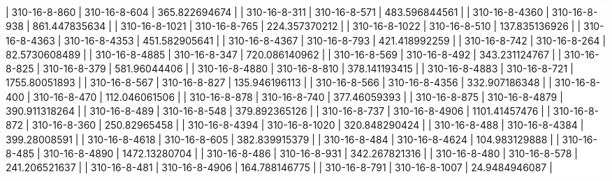 | 310-16-8-860 | 310-16-8-604 | 365.822694674 |
| 310-16-8-311 | 310-16-8-571 | 483.596844561 |
| 310-16-8-4360 | 310-16-8-938 | 861.447835634 |
| 310-16-8-1021 | 310-16-8-765 | 224.357370212 |
| 310-16-8-1022 | 310-16-8-510 | 137.835136926 |
| 310-16-8-4363 | 310-16-8-4353 | 451.582905641 |
| 310-16-8-4367 | 310-16-8-793 | 421.418992259 |
| 310-16-8-742 | 310-16-8-264 | 82.5730608489 |
| 310-16-8-4885 | 310-16-8-347 | 720.086140962 |
| 310-16-8-569 | 310-16-8-492 | 343.231124767 |
| 310-16-8-825 | 310-16-8-379 | 581.96044406 |
| 310-16-8-4880 | 310-16-8-810 | 378.141193415 |
| 310-16-8-4883 | 310-16-8-721 | 1755.80051893 |
| 310-16-8-567 | 310-16-8-827 | 135.946196113 |
| 310-16-8-566 | 310-16-8-4356 | 332.907186348 |
| 310-16-8-400 | 310-16-8-470 | 112.046061506 |
| 310-16-8-878 | 310-16-8-740 | 377.46059393 |
| 310-16-8-875 | 310-16-8-4879 | 390.911318264 |
| 310-16-8-489 | 310-16-8-548 | 379.892365126 |
| 310-16-8-737 | 310-16-8-4906 | 1101.41457476 |
| 310-16-8-872 | 310-16-8-360 | 250.82965458 |
| 310-16-8-4394 | 310-16-8-1020 | 320.848290424 |
| 310-16-8-488 | 310-16-8-4384 | 399.28008591 |
| 310-16-8-4618 | 310-16-8-605 | 382.839915379 |
| 310-16-8-484 | 310-16-8-4624 | 104.983129888 |
| 310-16-8-485 | 310-16-8-4890 | 1472.13280704 |
| 310-16-8-486 | 310-16-8-931 | 342.267821316 |
| 310-16-8-480 | 310-16-8-578 | 241.206521637 |
| 310-16-8-481 | 310-16-8-4906 | 164.788146775 |
| 310-16-8-791 | 310-16-8-1007 | 24.9484946087 |
